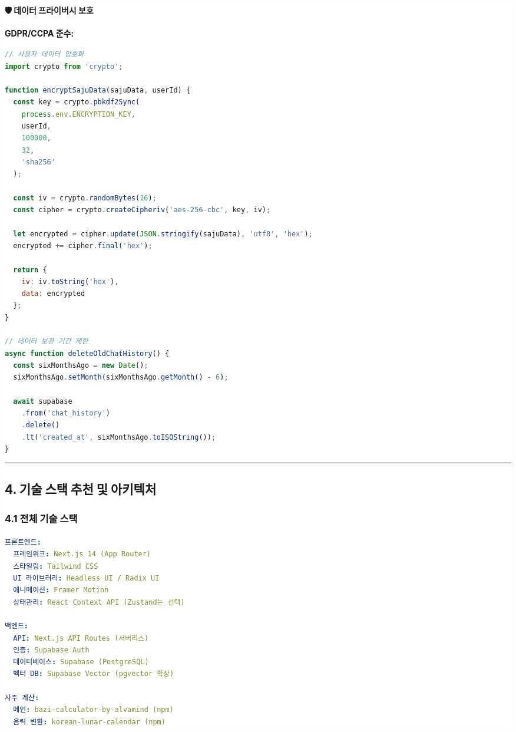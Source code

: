 
#### 🛡️ 데이터 프라이버시 보호

**GDPR/CCPA 준수:**

```javascript
// 사용자 데이터 암호화
import crypto from 'crypto';

function encryptSajuData(sajuData, userId) {
  const key = crypto.pbkdf2Sync(
    process.env.ENCRYPTION_KEY,
    userId,
    100000,
    32,
    'sha256'
  );

  const iv = crypto.randomBytes(16);
  const cipher = crypto.createCipheriv('aes-256-cbc', key, iv);

  let encrypted = cipher.update(JSON.stringify(sajuData), 'utf8', 'hex');
  encrypted += cipher.final('hex');

  return {
    iv: iv.toString('hex'),
    data: encrypted
  };
}

// 데이터 보관 기간 제한
async function deleteOldChatHistory() {
  const sixMonthsAgo = new Date();
  sixMonthsAgo.setMonth(sixMonthsAgo.getMonth() - 6);

  await supabase
    .from('chat_history')
    .delete()
    .lt('created_at', sixMonthsAgo.toISOString());
}
```

---

## 4. 기술 스택 추천 및 아키텍처

### 4.1 전체 기술 스택

```yaml
프론트엔드:
  프레임워크: Next.js 14 (App Router)
  스타일링: Tailwind CSS
  UI 라이브러리: Headless UI / Radix UI
  애니메이션: Framer Motion
  상태관리: React Context API (Zustand는 선택)

백엔드:
  API: Next.js API Routes (서버리스)
  인증: Supabase Auth
  데이터베이스: Supabase (PostgreSQL)
  벡터 DB: Supabase Vector (pgvector 확장)

사주 계산:
  메인: bazi-calculator-by-alvamind (npm)
  음력 변환: korean-lunar-calendar (npm)
```
